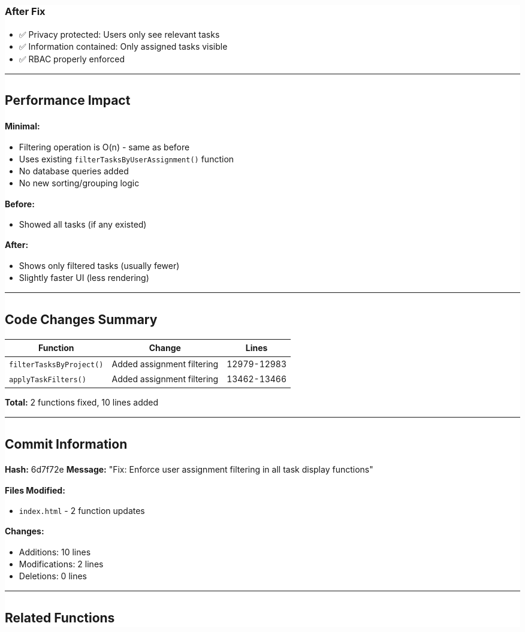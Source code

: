 ### After Fix
- ✅ Privacy protected: Users only see relevant tasks
- ✅ Information contained: Only assigned tasks visible
- ✅ RBAC properly enforced

---

## Performance Impact

**Minimal:**
- Filtering operation is O(n) - same as before
- Uses existing `filterTasksByUserAssignment()` function
- No database queries added
- No new sorting/grouping logic

**Before:**
- Showed all tasks (if any existed)

**After:**
- Shows only filtered tasks (usually fewer)
- Slightly faster UI (less rendering)

---

## Code Changes Summary

| Function | Change | Lines |
|----------|--------|-------|
| `filterTasksByProject()` | Added assignment filtering | 12979-12983 |
| `applyTaskFilters()` | Added assignment filtering | 13462-13466 |

**Total:** 2 functions fixed, 10 lines added

---

## Commit Information

**Hash:** 6d7f72e
**Message:** "Fix: Enforce user assignment filtering in all task display functions"

**Files Modified:**
- `index.html` - 2 function updates

**Changes:**
- Additions: 10 lines
- Modifications: 2 lines
- Deletions: 0 lines

---

## Related Functions
